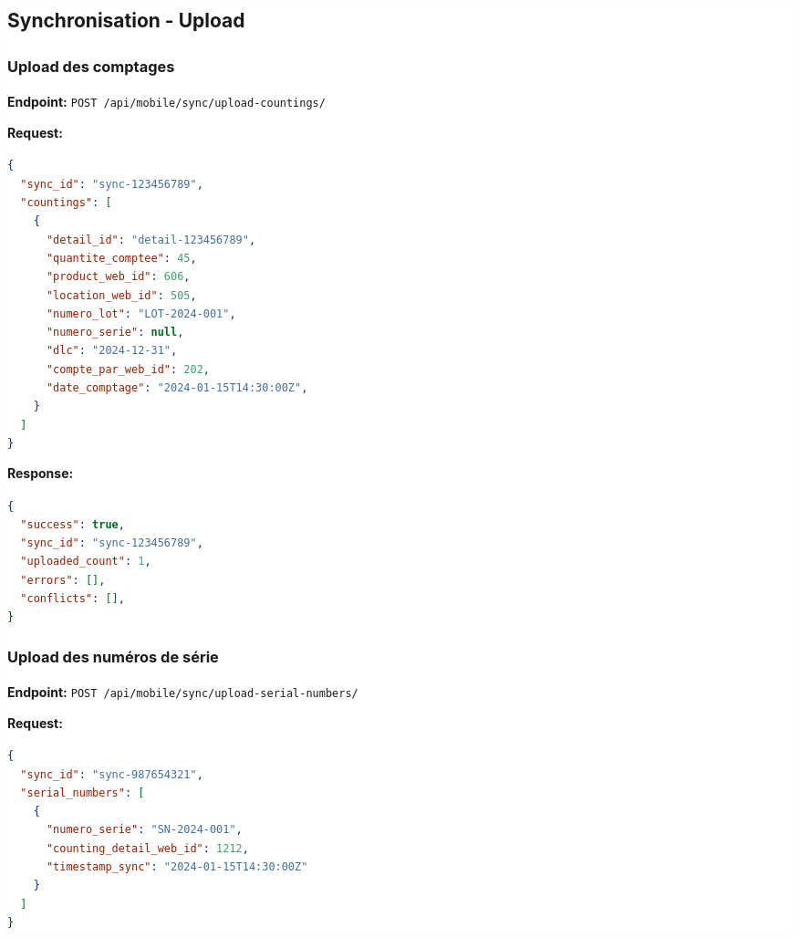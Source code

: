## Synchronisation - Upload

### Upload des comptages
**Endpoint:** `POST /api/mobile/sync/upload-countings/`

**Request:**
```json
{
  "sync_id": "sync-123456789",
  "countings": [
    {
      "detail_id": "detail-123456789",
      "quantite_comptee": 45,
      "product_web_id": 606,
      "location_web_id": 505,
      "numero_lot": "LOT-2024-001",
      "numero_serie": null,
      "dlc": "2024-12-31",
      "compte_par_web_id": 202,
      "date_comptage": "2024-01-15T14:30:00Z",
    }
  ]
}
```

**Response:**
```json
{
  "success": true,
  "sync_id": "sync-123456789",
  "uploaded_count": 1,
  "errors": [],
  "conflicts": [],
}
```

### Upload des numéros de série
**Endpoint:** `POST /api/mobile/sync/upload-serial-numbers/`

**Request:**
```json
{
  "sync_id": "sync-987654321",
  "serial_numbers": [
    {
      "numero_serie": "SN-2024-001",
      "counting_detail_web_id": 1212,
      "timestamp_sync": "2024-01-15T14:30:00Z"
    }
  ]
}
```
